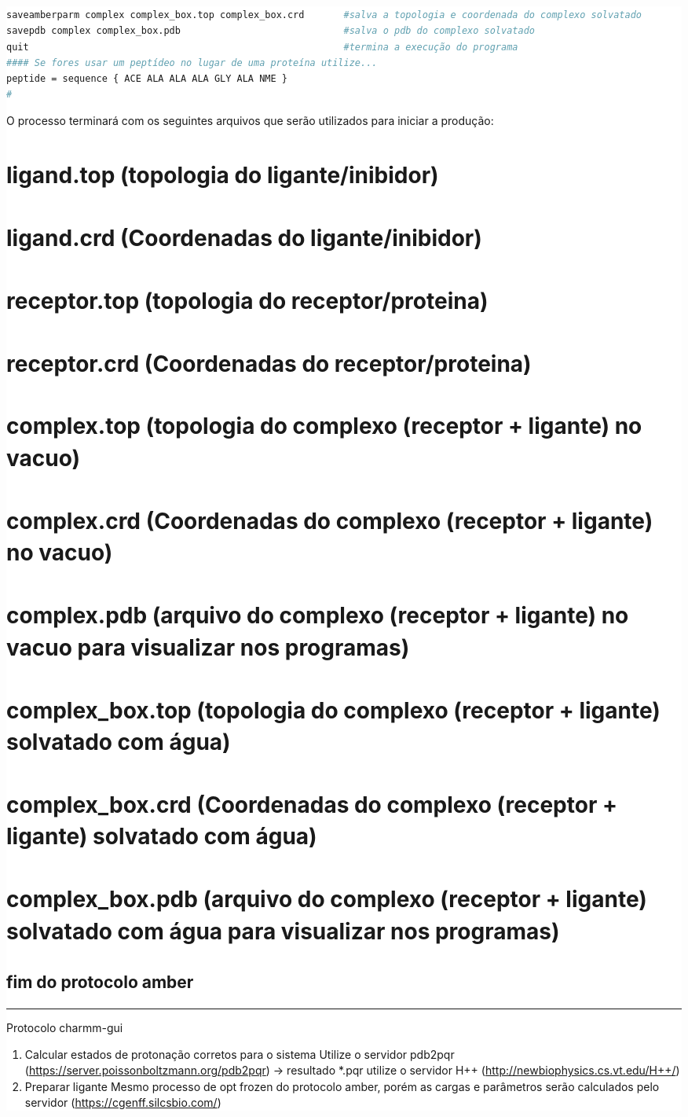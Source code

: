 ```bash
saveamberparm complex complex_box.top complex_box.crd       #salva a topologia e coordenada do complexo solvatado
savepdb complex complex_box.pdb                             #salva o pdb do complexo solvatado
quit                                                        #termina a execução do programa
#### Se fores usar um peptídeo no lugar de uma proteína utilize...
peptide = sequence { ACE ALA ALA ALA GLY ALA NME }
#
```
O processo terminará com os seguintes arquivos que serão utilizados para iniciar a produção:

# ligand.top   (topologia do ligante/inibidor)
# ligand.crd   (Coordenadas do ligante/inibidor)
# receptor.top (topologia do receptor/proteina)
# receptor.crd (Coordenadas do receptor/proteina)
# complex.top   (topologia do complexo (receptor + ligante) no vacuo)
# complex.crd   (Coordenadas do complexo (receptor + ligante) no vacuo)
# complex.pdb   (arquivo do complexo (receptor + ligante) no vacuo para visualizar nos programas)
# complex_box.top (topologia do complexo (receptor + ligante) solvatado com água)
# complex_box.crd (Coordenadas do complexo (receptor + ligante) solvatado com água)
# complex_box.pdb (arquivo do complexo (receptor + ligante) solvatado com água para visualizar nos programas)

fim do protocolo amber
---------------------------------------------------------------------------------------------------------------------------------------
---------------------------------------------------------------------------------------------------------------------------------------
Protocolo charmm-gui
1) Calcular estados de protonação corretos para o sistema
    Utilize o servidor pdb2pqr (https://server.poissonboltzmann.org/pdb2pqr) -> resultado *.pqr
    utilize o servidor H++ (http://newbiophysics.cs.vt.edu/H++/)
2) Preparar ligante
    Mesmo processo de opt frozen do protocolo amber, porém as cargas e parâmetros serão calculados pelo servidor 
    (https://cgenff.silcsbio.com/)
